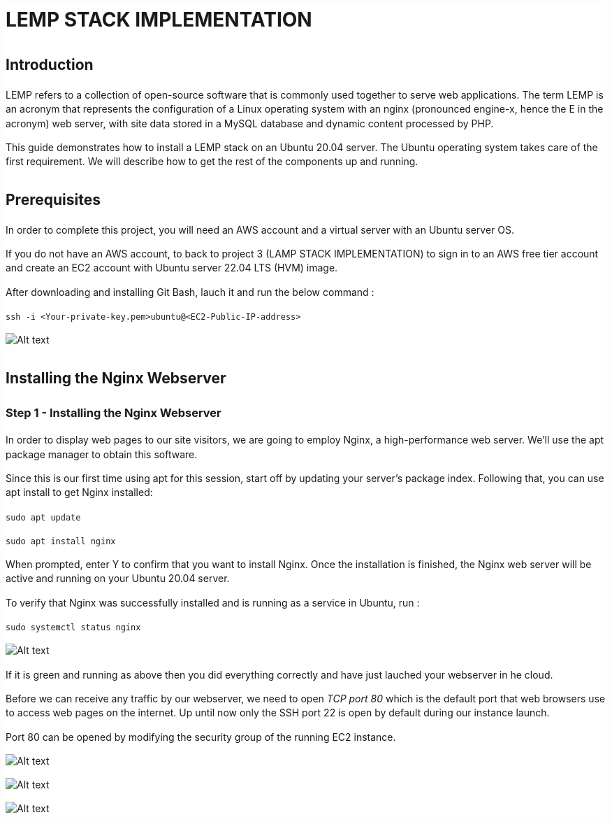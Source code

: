 # LEMP STACK IMPLEMENTATION

## Introduction


LEMP refers to a collection of open-source software that is commonly used together to serve web applications. The term LEMP is an acronym that represents the configuration of a Linux operating system with an nginx (pronounced engine-x, hence the E in the acronym) web server, with site data stored in a MySQL database and dynamic content processed by PHP.

This guide demonstrates how to install a LEMP stack on an Ubuntu 20.04 server. The Ubuntu operating system takes care of the first requirement. We will describe how to get the rest of the components up and running.

## Prerequisites

In order to complete this project, you will need an AWS account and a virtual server with an Ubuntu server OS.

If you do not have an AWS account, to back to project 3 (LAMP STACK IMPLEMENTATION) to sign in to an AWS free tier account and create an EC2 account with Ubuntu server 22.04 LTS (HVM) image.

After downloading and installing Git Bash, lauch it and run the below command :

```ssh -i <Your-private-key.pem>ubuntu@<EC2-Public-IP-address>```

![Alt text](images/ssh.png)

## Installing the Nginx Webserver

### Step 1 - Installing the Nginx Webserver

In order to display web pages to our site visitors, we are going to employ Nginx, a high-performance web server. We’ll use the apt package manager to obtain this software.

Since this is our first time using apt for this session, start off by updating your server’s package index. Following that, you can use apt install to get Nginx installed:

```sudo apt update```

```sudo apt install nginx```

When prompted, enter Y to confirm that you want to install Nginx. Once the installation is finished, the Nginx web server will be active and running on your Ubuntu 20.04 server.

To verify that Nginx was successfully installed and is running as a service in Ubuntu, run :

```sudo systemctl status nginx```

![Alt text](<images/nginx status.png>)

If it is green and running as above then you did everything correctly and have just lauched your webserver in he cloud.

Before we can receive any traffic by our webserver, we need to open *TCP port 80* which is the default port that web browsers use to access web pages on the internet. Up until now only the SSH port 22 is open by default during our instance launch.

Port 80 can be opened by modifying the security group of the running EC2 instance.

![Alt text](<images/sec group.png>)

![Alt text](<images/sec group edit.png>)

![Alt text](<images/inbound rule.png>)
```